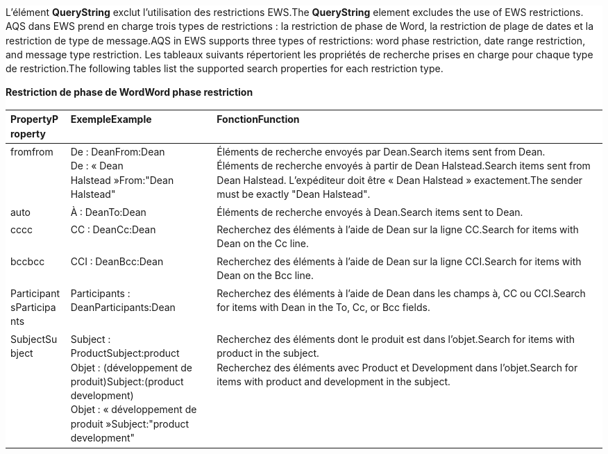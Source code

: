 <span data-ttu-id="8a6d9-132">L’élément **QueryString** exclut l’utilisation des restrictions EWS.</span><span class="sxs-lookup"><span data-stu-id="8a6d9-132">The **QueryString** element excludes the use of EWS restrictions.</span></span> <span data-ttu-id="8a6d9-133">AQS dans EWS prend en charge trois types de restrictions : la restriction de phase de Word, la restriction de plage de dates et la restriction de type de message.</span><span class="sxs-lookup"><span data-stu-id="8a6d9-133">AQS in EWS supports three types of restrictions: word phase restriction, date range restriction, and message type restriction.</span></span> <span data-ttu-id="8a6d9-134">Les tableaux suivants répertorient les propriétés de recherche prises en charge pour chaque type de restriction.</span><span class="sxs-lookup"><span data-stu-id="8a6d9-134">The following tables list the supported search properties for each restriction type.</span></span> 
  
<span data-ttu-id="8a6d9-135">**Restriction de phase de Word**</span><span class="sxs-lookup"><span data-stu-id="8a6d9-135">**Word phase restriction**</span></span>

|<span data-ttu-id="8a6d9-136">**Property**</span><span class="sxs-lookup"><span data-stu-id="8a6d9-136">**Property**</span></span>|<span data-ttu-id="8a6d9-137">**Exemple**</span><span class="sxs-lookup"><span data-stu-id="8a6d9-137">**Example**</span></span>|<span data-ttu-id="8a6d9-138">**Fonction**</span><span class="sxs-lookup"><span data-stu-id="8a6d9-138">**Function**</span></span>|
|:-----|:-----|:-----|
|<span data-ttu-id="8a6d9-139">from</span><span class="sxs-lookup"><span data-stu-id="8a6d9-139">from</span></span>  <br/> |<span data-ttu-id="8a6d9-140">De : Dean</span><span class="sxs-lookup"><span data-stu-id="8a6d9-140">From:Dean</span></span>  <br/> <span data-ttu-id="8a6d9-141">De : « Dean Halstead »</span><span class="sxs-lookup"><span data-stu-id="8a6d9-141">From:"Dean Halstead"</span></span>  <br/> |<span data-ttu-id="8a6d9-142">Éléments de recherche envoyés par Dean.</span><span class="sxs-lookup"><span data-stu-id="8a6d9-142">Search items sent from Dean.</span></span>  <br/> <span data-ttu-id="8a6d9-143">Éléments de recherche envoyés à partir de Dean Halstead.</span><span class="sxs-lookup"><span data-stu-id="8a6d9-143">Search items sent from Dean Halstead.</span></span> <span data-ttu-id="8a6d9-144">L’expéditeur doit être « Dean Halstead » exactement.</span><span class="sxs-lookup"><span data-stu-id="8a6d9-144">The sender must be exactly "Dean Halstead".</span></span>  <br/> |
|<span data-ttu-id="8a6d9-145">au</span><span class="sxs-lookup"><span data-stu-id="8a6d9-145">to</span></span>  <br/> |<span data-ttu-id="8a6d9-146">À : Dean</span><span class="sxs-lookup"><span data-stu-id="8a6d9-146">To:Dean</span></span>  <br/> |<span data-ttu-id="8a6d9-147">Éléments de recherche envoyés à Dean.</span><span class="sxs-lookup"><span data-stu-id="8a6d9-147">Search items sent to Dean.</span></span>  <br/> |
|<span data-ttu-id="8a6d9-148">cc</span><span class="sxs-lookup"><span data-stu-id="8a6d9-148">cc</span></span>  <br/> |<span data-ttu-id="8a6d9-149">CC : Dean</span><span class="sxs-lookup"><span data-stu-id="8a6d9-149">Cc:Dean</span></span>  <br/> |<span data-ttu-id="8a6d9-150">Recherchez des éléments à l’aide de Dean sur la ligne CC.</span><span class="sxs-lookup"><span data-stu-id="8a6d9-150">Search for items with Dean on the Cc line.</span></span>  <br/> |
|<span data-ttu-id="8a6d9-151">bcc</span><span class="sxs-lookup"><span data-stu-id="8a6d9-151">bcc</span></span>  <br/> |<span data-ttu-id="8a6d9-152">CCI : Dean</span><span class="sxs-lookup"><span data-stu-id="8a6d9-152">Bcc:Dean</span></span>  <br/> |<span data-ttu-id="8a6d9-153">Recherchez des éléments à l’aide de Dean sur la ligne CCI.</span><span class="sxs-lookup"><span data-stu-id="8a6d9-153">Search for items with Dean on the Bcc line.</span></span>  <br/> |
|<span data-ttu-id="8a6d9-154">Participants</span><span class="sxs-lookup"><span data-stu-id="8a6d9-154">Participants</span></span>  <br/> |<span data-ttu-id="8a6d9-155">Participants : Dean</span><span class="sxs-lookup"><span data-stu-id="8a6d9-155">Participants:Dean</span></span>  <br/> |<span data-ttu-id="8a6d9-156">Recherchez des éléments à l’aide de Dean dans les champs à, CC ou CCI.</span><span class="sxs-lookup"><span data-stu-id="8a6d9-156">Search for items with Dean in the To, Cc, or Bcc fields.</span></span>  <br/> |
|<span data-ttu-id="8a6d9-157">Subject</span><span class="sxs-lookup"><span data-stu-id="8a6d9-157">Subject</span></span>  <br/> |<span data-ttu-id="8a6d9-158">Subject : Product</span><span class="sxs-lookup"><span data-stu-id="8a6d9-158">Subject:product</span></span>  <br/> <span data-ttu-id="8a6d9-159">Objet : (développement de produit)</span><span class="sxs-lookup"><span data-stu-id="8a6d9-159">Subject:(product development)</span></span>  <br/> <span data-ttu-id="8a6d9-160">Objet : « développement de produit »</span><span class="sxs-lookup"><span data-stu-id="8a6d9-160">Subject:"product development"</span></span>  <br/> |<span data-ttu-id="8a6d9-161">Recherchez des éléments dont le produit est dans l’objet.</span><span class="sxs-lookup"><span data-stu-id="8a6d9-161">Search for items with product in the subject.</span></span>  <br/> <span data-ttu-id="8a6d9-162">Recherchez des éléments avec Product et Development dans l’objet.</span><span class="sxs-lookup"><span data-stu-id="8a6d9-162">Search for items with product and development in the subject.</span></span>  <br/> |